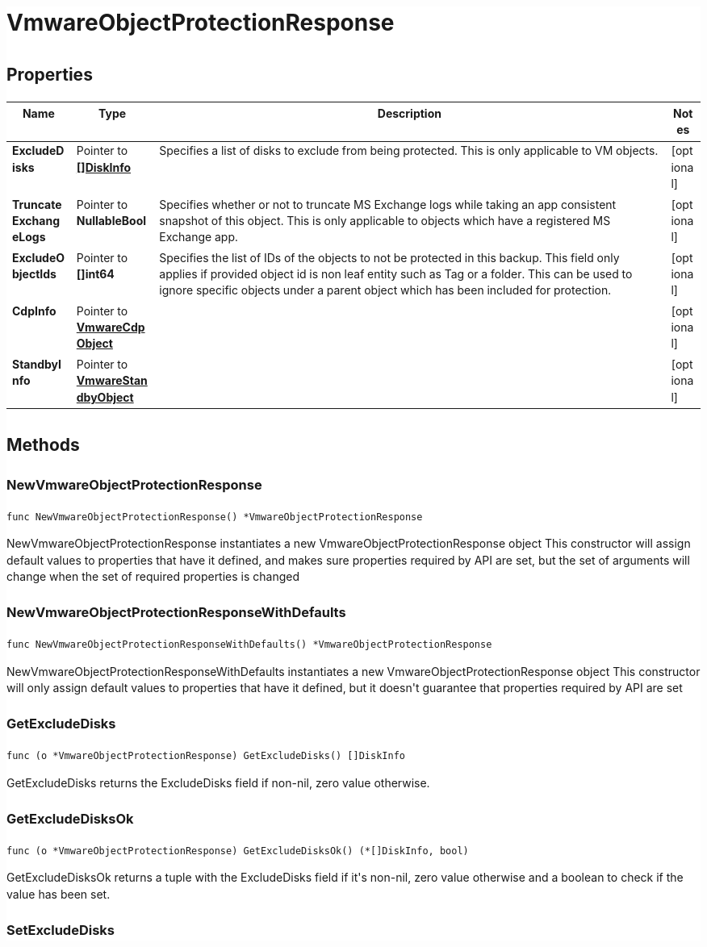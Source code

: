 # VmwareObjectProtectionResponse

## Properties

Name | Type | Description | Notes
------------ | ------------- | ------------- | -------------
**ExcludeDisks** | Pointer to [**[]DiskInfo**](DiskInfo.md) | Specifies a list of disks to exclude from being protected. This is only applicable to VM objects. | [optional] 
**TruncateExchangeLogs** | Pointer to **NullableBool** | Specifies whether or not to truncate MS Exchange logs while taking an app consistent snapshot of this object. This is only applicable to objects which have a registered MS Exchange app. | [optional] 
**ExcludeObjectIds** | Pointer to **[]int64** | Specifies the list of IDs of the objects to not be protected in this backup. This field only applies if provided object id is non leaf entity such as Tag or a folder. This can be used to ignore specific objects under a parent object which has been included for protection. | [optional] 
**CdpInfo** | Pointer to [**VmwareCdpObject**](VmwareCdpObject.md) |  | [optional] 
**StandbyInfo** | Pointer to [**VmwareStandbyObject**](VmwareStandbyObject.md) |  | [optional] 

## Methods

### NewVmwareObjectProtectionResponse

`func NewVmwareObjectProtectionResponse() *VmwareObjectProtectionResponse`

NewVmwareObjectProtectionResponse instantiates a new VmwareObjectProtectionResponse object
This constructor will assign default values to properties that have it defined,
and makes sure properties required by API are set, but the set of arguments
will change when the set of required properties is changed

### NewVmwareObjectProtectionResponseWithDefaults

`func NewVmwareObjectProtectionResponseWithDefaults() *VmwareObjectProtectionResponse`

NewVmwareObjectProtectionResponseWithDefaults instantiates a new VmwareObjectProtectionResponse object
This constructor will only assign default values to properties that have it defined,
but it doesn't guarantee that properties required by API are set

### GetExcludeDisks

`func (o *VmwareObjectProtectionResponse) GetExcludeDisks() []DiskInfo`

GetExcludeDisks returns the ExcludeDisks field if non-nil, zero value otherwise.

### GetExcludeDisksOk

`func (o *VmwareObjectProtectionResponse) GetExcludeDisksOk() (*[]DiskInfo, bool)`

GetExcludeDisksOk returns a tuple with the ExcludeDisks field if it's non-nil, zero value otherwise
and a boolean to check if the value has been set.

### SetExcludeDisks
